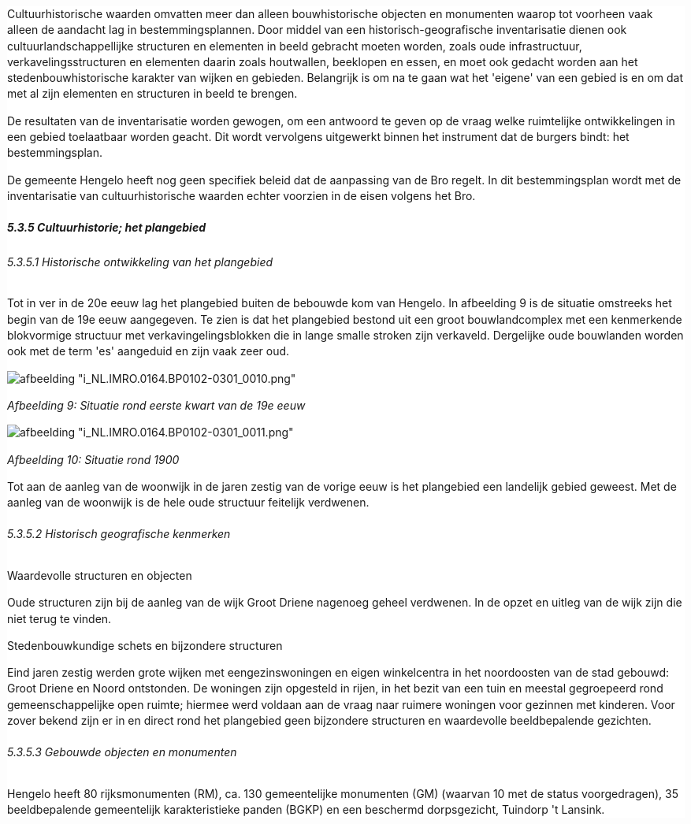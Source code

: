 Cultuurhistorische waarden omvatten meer dan alleen bouwhistorische objecten en monumenten waarop tot voorheen vaak alleen de aandacht lag in bestemmingsplannen. Door middel van een historisch\-geografische inventarisatie dienen ook cultuurlandschappellijke structuren en elementen in beeld gebracht moeten worden, zoals oude infrastructuur, verkavelingsstructuren en elementen daarin zoals houtwallen, beeklopen en essen, en moet ook gedacht worden aan het stedenbouwhistorische karakter van wijken en gebieden. Belangrijk is om na te gaan wat het 'eigene' van een gebied is en om dat met al zijn elementen en structuren in beeld te brengen.

De resultaten van de inventarisatie worden gewogen, om een antwoord te geven op de vraag welke ruimtelijke ontwikkelingen in een gebied toelaatbaar worden geacht. Dit wordt vervolgens uitgewerkt binnen het instrument dat de burgers bindt: het bestemmingsplan.

De gemeente Hengelo heeft nog geen specifiek beleid dat de aanpassing van de Bro regelt. In dit bestemmingsplan wordt met de inventarisatie van cultuurhistorische waarden echter voorzien in de eisen volgens het Bro.

##### 5\.3\.5 Cultuurhistorie; het plangebied

###### 5\.3\.5\.1 Historische ontwikkeling van het plangebied

Tot in ver in de 20e eeuw lag het plangebied buiten de bebouwde kom van Hengelo. In afbeelding 9 is de situatie omstreeks het begin van de 19e eeuw aangegeven. Te zien is dat het plangebied bestond uit een groot bouwlandcomplex met een kenmerkende blokvormige structuur met verkavingelingsblokken die in lange smalle stroken zijn verkaveld. Dergelijke oude bouwlanden worden ook met de term 'es' aangeduid en zijn vaak zeer oud.

![afbeelding "i_NL.IMRO.0164.BP0102-0301_0010.png"](i_NL.IMRO.0164.BP0102-0301_0010.png)

*Afbeelding 9: Situatie rond eerste kwart van de 19e eeuw*

![afbeelding "i_NL.IMRO.0164.BP0102-0301_0011.png"](i_NL.IMRO.0164.BP0102-0301_0011.png)

*Afbeelding 10: Situatie rond 1900*

Tot aan de aanleg van de woonwijk in de jaren zestig van de vorige eeuw is het plangebied een landelijk gebied geweest. Met de aanleg van de woonwijk is de hele oude structuur feitelijk verdwenen.

###### 5\.3\.5\.2 Historisch geografische kenmerken

Waardevolle structuren en objecten

Oude structuren zijn bij de aanleg van de wijk Groot Driene nagenoeg geheel verdwenen. In de opzet en uitleg van de wijk zijn die niet terug te vinden.

Stedenbouwkundige schets en bijzondere structuren

Eind jaren zestig werden grote wijken met eengezinswoningen en eigen winkelcentra in het noordoosten van de stad gebouwd: Groot Driene en Noord ontstonden. De woningen zijn opgesteld in rijen, in het bezit van een tuin en meestal gegroepeerd rond gemeenschappelijke open ruimte; hiermee werd voldaan aan de vraag naar ruimere woningen voor gezinnen met kinderen. Voor zover bekend zijn er in en direct rond het plangebied geen bijzondere structuren en waardevolle beeldbepalende gezichten.

###### 5\.3\.5\.3 Gebouwde objecten en monumenten

Hengelo heeft 80 rijksmonumenten (RM), ca. 130 gemeentelijke monumenten (GM) (waarvan 10 met de status voorgedragen), 35 beeldbepalende gemeentelijk karakteristieke panden (BGKP) en een beschermd dorpsgezicht, Tuindorp 't Lansink.
